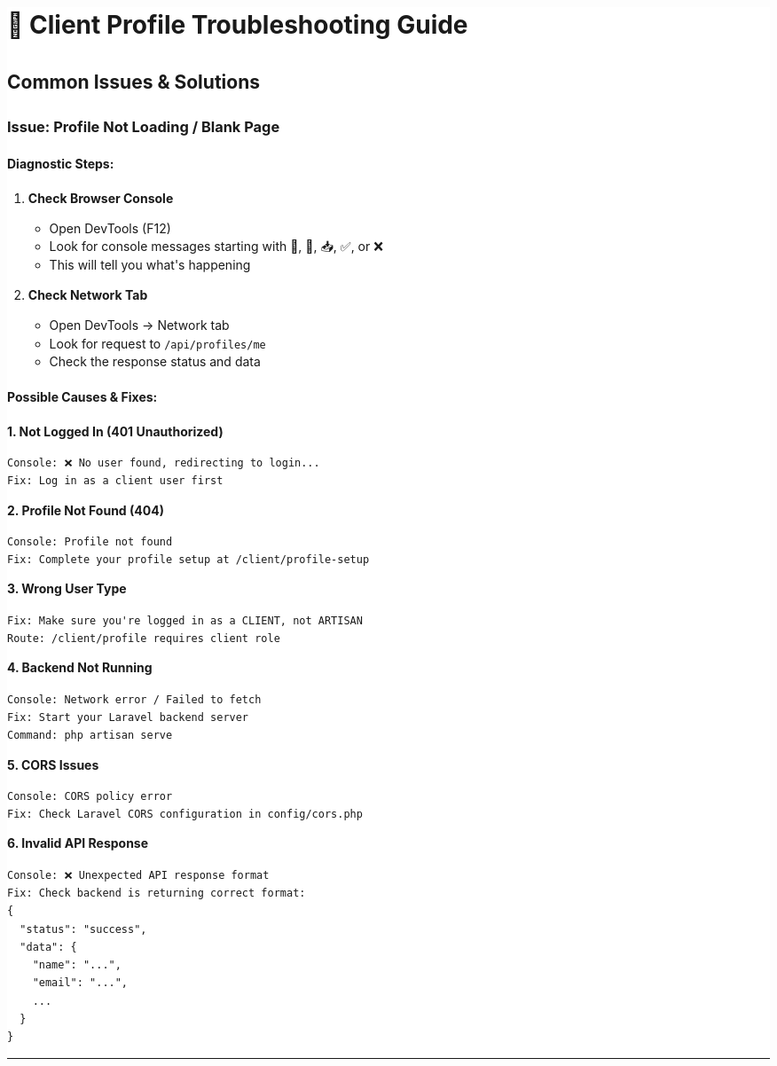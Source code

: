 # 🔧 Client Profile Troubleshooting Guide

## Common Issues & Solutions

### Issue: Profile Not Loading / Blank Page

#### Diagnostic Steps:

1. **Check Browser Console**
   - Open DevTools (F12)
   - Look for console messages starting with 🔄, 📡, 📥, ✅, or ❌
   - This will tell you what's happening

2. **Check Network Tab**
   - Open DevTools → Network tab
   - Look for request to `/api/profiles/me`
   - Check the response status and data

#### Possible Causes & Fixes:

**1. Not Logged In (401 Unauthorized)**
```
Console: ❌ No user found, redirecting to login...
Fix: Log in as a client user first
```

**2. Profile Not Found (404)**
```
Console: Profile not found
Fix: Complete your profile setup at /client/profile-setup
```

**3. Wrong User Type**
```
Fix: Make sure you're logged in as a CLIENT, not ARTISAN
Route: /client/profile requires client role
```

**4. Backend Not Running**
```
Console: Network error / Failed to fetch
Fix: Start your Laravel backend server
Command: php artisan serve
```

**5. CORS Issues**
```
Console: CORS policy error
Fix: Check Laravel CORS configuration in config/cors.php
```

**6. Invalid API Response**
```
Console: ❌ Unexpected API response format
Fix: Check backend is returning correct format:
{
  "status": "success",
  "data": {
    "name": "...",
    "email": "...",
    ...
  }
}
```

---